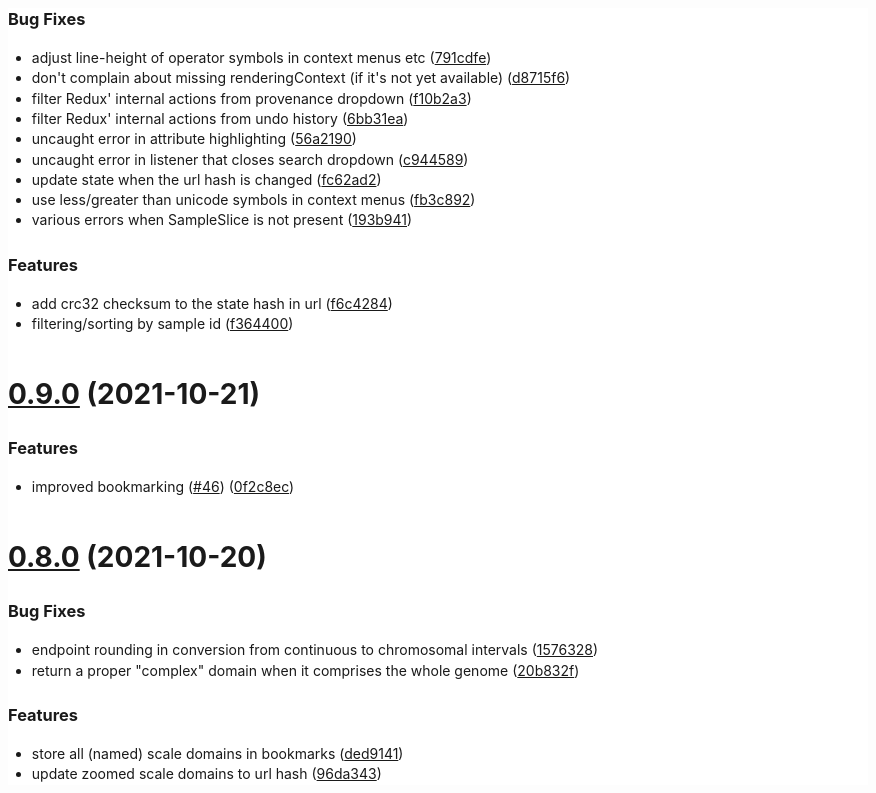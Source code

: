 ### Bug Fixes

* adjust line-height of operator symbols in context menus etc ([791cdfe](https://github.com/tuner/genome-spy/commit/791cdfe61bae5a2bdd1f9816df708c4067babb74))
* don't complain about missing renderingContext (if it's not yet available) ([d8715f6](https://github.com/tuner/genome-spy/commit/d8715f6ed63947b7ff560b8f64aa671b3e1cf2d0))
* filter Redux' internal actions from provenance dropdown ([f10b2a3](https://github.com/tuner/genome-spy/commit/f10b2a30257592e73502f3321d640a8d5165e4d6))
* filter Redux' internal actions from undo history ([6bb31ea](https://github.com/tuner/genome-spy/commit/6bb31ea5a9e6803ccf9d804a6275baf0adc754ea))
* uncaught error in attribute highlighting ([56a2190](https://github.com/tuner/genome-spy/commit/56a21900504a880d29973b56dcfc27952df85565))
* uncaught error in listener that closes search dropdown ([c944589](https://github.com/tuner/genome-spy/commit/c944589bcfc7d65803ed3cd7dd60540eb3c4da3c))
* update state when the url hash is changed ([fc62ad2](https://github.com/tuner/genome-spy/commit/fc62ad2bfb674ee3b06300435c283860af97a74f))
* use less/greater than unicode symbols in context menus ([fb3c892](https://github.com/tuner/genome-spy/commit/fb3c89265d2b98c3744251b6f5aed1674aec2812))
* various errors when SampleSlice is not present ([193b941](https://github.com/tuner/genome-spy/commit/193b941b6f7028958bf5d755b6a5ad148f2729d2))

### Features

* add crc32 checksum to the state hash in url ([f6c4284](https://github.com/tuner/genome-spy/commit/f6c4284cc595d73e0e58b06822fdc2cb75d94538))
* filtering/sorting by sample id ([f364400](https://github.com/tuner/genome-spy/commit/f36440030fb7afd44a6b2c5b793b6de00dc05480))

# [0.9.0](https://github.com/tuner/genome-spy/compare/v0.8.0...v0.9.0) (2021-10-21)

### Features

* improved bookmarking ([#46](https://github.com/tuner/genome-spy/issues/46)) ([0f2c8ec](https://github.com/tuner/genome-spy/commit/0f2c8ece6927e7ca50dd2c224adc7b97cd27bb55))

# [0.8.0](https://github.com/tuner/genome-spy/compare/v0.7.0...v0.8.0) (2021-10-20)

### Bug Fixes

* endpoint rounding in conversion from continuous to chromosomal intervals ([1576328](https://github.com/tuner/genome-spy/commit/15763285604cb3db07367cfa4f98ab6dec2c7c66))
* return a proper "complex" domain when it comprises the whole genome ([20b832f](https://github.com/tuner/genome-spy/commit/20b832ff607d5e8afae297b890c7945bd7c61e4e))

### Features

* store all (named) scale domains in bookmarks ([ded9141](https://github.com/tuner/genome-spy/commit/ded9141c9c50fadab154c7e383ebd696851c52e6))
* update zoomed scale domains to url hash ([96da343](https://github.com/tuner/genome-spy/commit/96da3437773a19aab09ebff722cc10e16c30f3d4))
